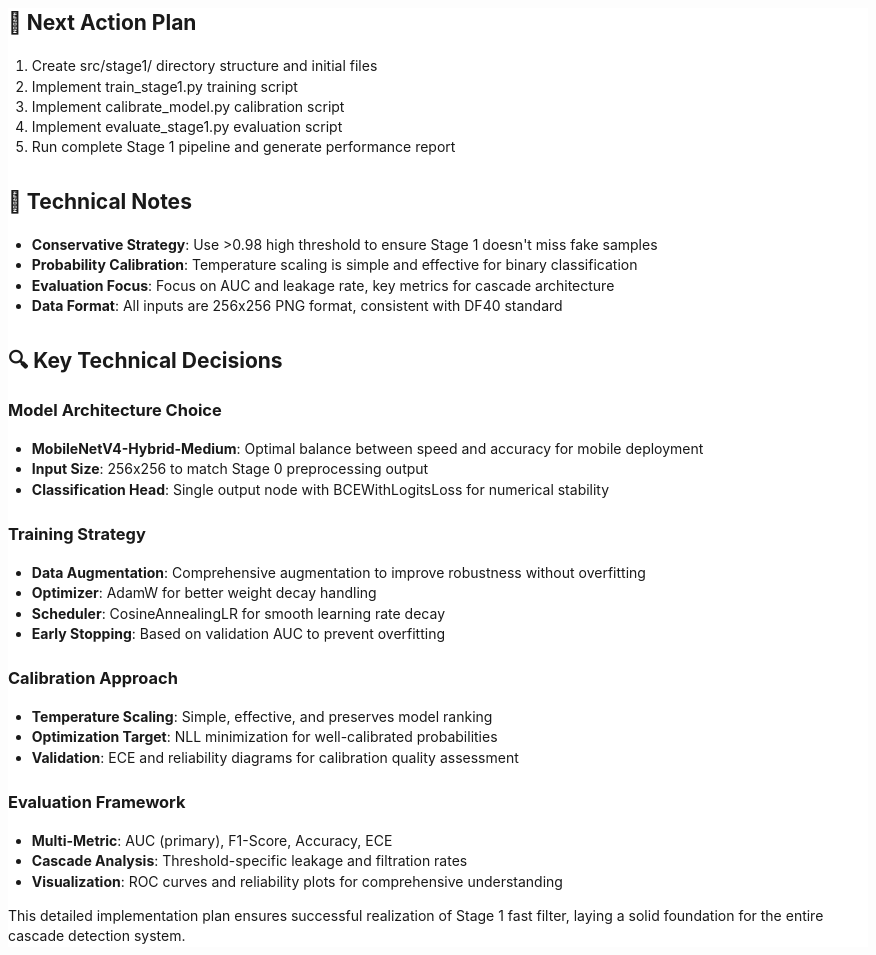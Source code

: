 ## 🎯 Next Action Plan
1. Create src/stage1/ directory structure and initial files
2. Implement train_stage1.py training script
3. Implement calibrate_model.py calibration script
4. Implement evaluate_stage1.py evaluation script
5. Run complete Stage 1 pipeline and generate performance report

## 📝 Technical Notes
- **Conservative Strategy**: Use >0.98 high threshold to ensure Stage 1 doesn't miss fake samples
- **Probability Calibration**: Temperature scaling is simple and effective for binary classification
- **Evaluation Focus**: Focus on AUC and leakage rate, key metrics for cascade architecture
- **Data Format**: All inputs are 256x256 PNG format, consistent with DF40 standard

## 🔍 Key Technical Decisions

### Model Architecture Choice
- **MobileNetV4-Hybrid-Medium**: Optimal balance between speed and accuracy for mobile deployment
- **Input Size**: 256x256 to match Stage 0 preprocessing output
- **Classification Head**: Single output node with BCEWithLogitsLoss for numerical stability

### Training Strategy
- **Data Augmentation**: Comprehensive augmentation to improve robustness without overfitting
- **Optimizer**: AdamW for better weight decay handling
- **Scheduler**: CosineAnnealingLR for smooth learning rate decay
- **Early Stopping**: Based on validation AUC to prevent overfitting

### Calibration Approach
- **Temperature Scaling**: Simple, effective, and preserves model ranking
- **Optimization Target**: NLL minimization for well-calibrated probabilities
- **Validation**: ECE and reliability diagrams for calibration quality assessment

### Evaluation Framework
- **Multi-Metric**: AUC (primary), F1-Score, Accuracy, ECE
- **Cascade Analysis**: Threshold-specific leakage and filtration rates
- **Visualization**: ROC curves and reliability plots for comprehensive understanding

This detailed implementation plan ensures successful realization of Stage 1 fast filter, laying a solid foundation for the entire cascade detection system.